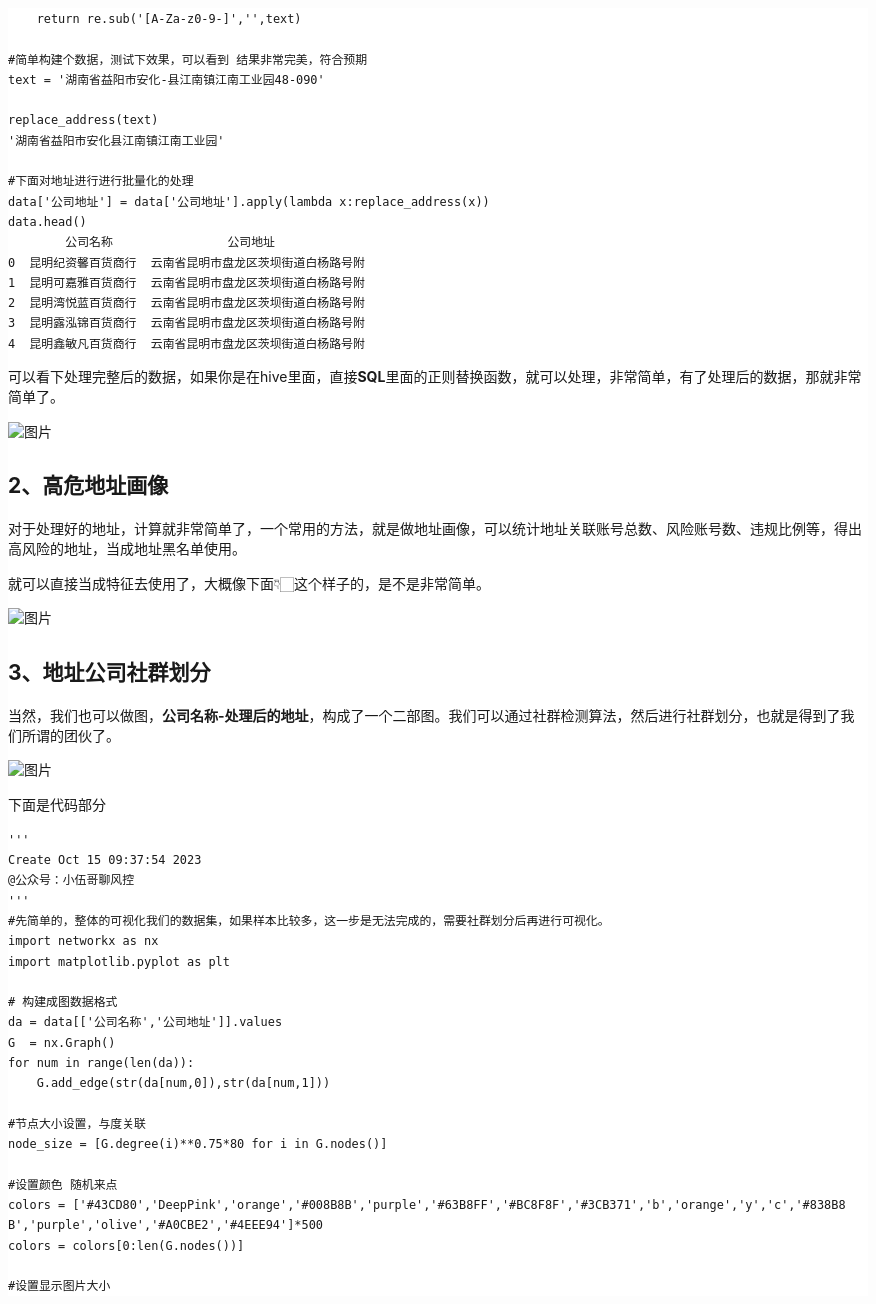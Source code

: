 ```
    return re.sub('[A-Za-z0-9-]','',text)

#简单构建个数据，测试下效果，可以看到 结果非常完美，符合预期
text = '湖南省益阳市安化-县江南镇江南工业园48-090'

replace_address(text)
'湖南省益阳市安化县江南镇江南工业园'

#下面对地址进行进行批量化的处理
data['公司地址'] = data['公司地址'].apply(lambda x:replace_address(x))
data.head()
        公司名称                公司地址
0  昆明纪资馨百货商行  云南省昆明市盘龙区茨坝街道白杨路号附
1  昆明可嘉雅百货商行  云南省昆明市盘龙区茨坝街道白杨路号附
2  昆明湾悦蓝百货商行  云南省昆明市盘龙区茨坝街道白杨路号附
3  昆明露泓锦百货商行  云南省昆明市盘龙区茨坝街道白杨路号附
4  昆明鑫敏凡百货商行  云南省昆明市盘龙区茨坝街道白杨路号附
```

可以看下处理完整后的数据，如果你是在hive里面，直接**SQL**里面的正则替换函数，就可以处理，非常简单，有了处理后的数据，那就非常简单了。

![图片](https://mmbiz.qpic.cn/sz_mmbiz_png/EBka0dZichywfUZhr7gQUQuPhibhfarn4mO3BwSyqZ00yhu4RxQ8oqFaZic3FmW5YoicWGICs3ZVhhMtNgOp7nInvg/640?wx_fmt=png&tp=webp&wxfrom=5&wx_lazy=1&wx_co=1)

## **2、高危地址画像**

对于处理好的地址，计算就非常简单了，一个常用的方法，就是做地址画像，可以统计地址关联账号总数、风险账号数、违规比例等，得出高风险的地址，当成地址黑名单使用。

就可以直接当成特征去使用了，大概像下面👇🏻这个样子的，是不是非常简单。

![图片](https://mmbiz.qpic.cn/sz_mmbiz_png/EBka0dZichywfUZhr7gQUQuPhibhfarn4mpN6iakD8roRaa1QiblWLRn0Uf9Buawl4MGqCgqmswTHtSMeaM01Bqlmw/640?wx_fmt=png&tp=webp&wxfrom=5&wx_lazy=1&wx_co=1)

## **3、地址公司社群划分**

当然，我们也可以做图，**公司名称-处理后的地址**，构成了一个二部图。我们可以通过社群检测算法，然后进行社群划分，也就是得到了我们所谓的团伙了。

![图片](https://mmbiz.qpic.cn/sz_mmbiz_png/EBka0dZichywfUZhr7gQUQuPhibhfarn4mAlUZbGB6b1j8mLUNSicQuMKqIaa2fAgkLdvQG0KPHtO7S1ES8mHPTbA/640?wx_fmt=png&tp=webp&wxfrom=5&wx_lazy=1&wx_co=1)

下面是代码部分



```
'''
Create Oct 15 09:37:54 2023
@公众号：小伍哥聊风控
'''
#先简单的，整体的可视化我们的数据集，如果样本比较多，这一步是无法完成的，需要社群划分后再进行可视化。
import networkx as nx
import matplotlib.pyplot as plt

# 构建成图数据格式
da = data[['公司名称','公司地址']].values
G  = nx.Graph()
for num in range(len(da)):
    G.add_edge(str(da[num,0]),str(da[num,1]))

#节点大小设置，与度关联
node_size = [G.degree(i)**0.75*80 for i in G.nodes()]

#设置颜色 随机来点
colors = ['#43CD80','DeepPink','orange','#008B8B','purple','#63B8FF','#BC8F8F','#3CB371','b','orange','y','c','#838B8B','purple','olive','#A0CBE2','#4EEE94']*500
colors = colors[0:len(G.nodes())]

#设置显示图片大小
```